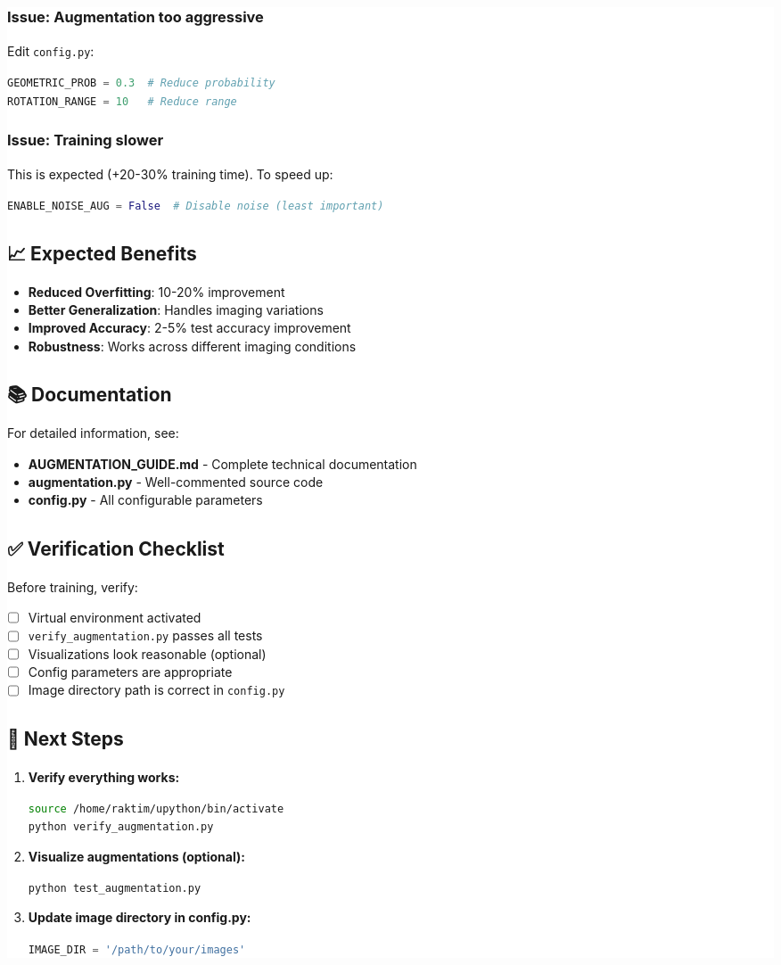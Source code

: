 ### Issue: Augmentation too aggressive
Edit `config.py`:
```python
GEOMETRIC_PROB = 0.3  # Reduce probability
ROTATION_RANGE = 10   # Reduce range
```

### Issue: Training slower
This is expected (+20-30% training time). To speed up:
```python
ENABLE_NOISE_AUG = False  # Disable noise (least important)
```

## 📈 Expected Benefits

- **Reduced Overfitting**: 10-20% improvement
- **Better Generalization**: Handles imaging variations
- **Improved Accuracy**: 2-5% test accuracy improvement
- **Robustness**: Works across different imaging conditions

## 📚 Documentation

For detailed information, see:
- **AUGMENTATION_GUIDE.md** - Complete technical documentation
- **augmentation.py** - Well-commented source code
- **config.py** - All configurable parameters

## ✅ Verification Checklist

Before training, verify:
- [ ] Virtual environment activated
- [ ] `verify_augmentation.py` passes all tests
- [ ] Visualizations look reasonable (optional)
- [ ] Config parameters are appropriate
- [ ] Image directory path is correct in `config.py`

## 🎯 Next Steps

1. **Verify everything works:**
   ```bash
   source /home/raktim/upython/bin/activate
   python verify_augmentation.py
   ```

2. **Visualize augmentations (optional):**
   ```bash
   python test_augmentation.py
   ```

3. **Update image directory in config.py:**
   ```python
   IMAGE_DIR = '/path/to/your/images'
   ```
